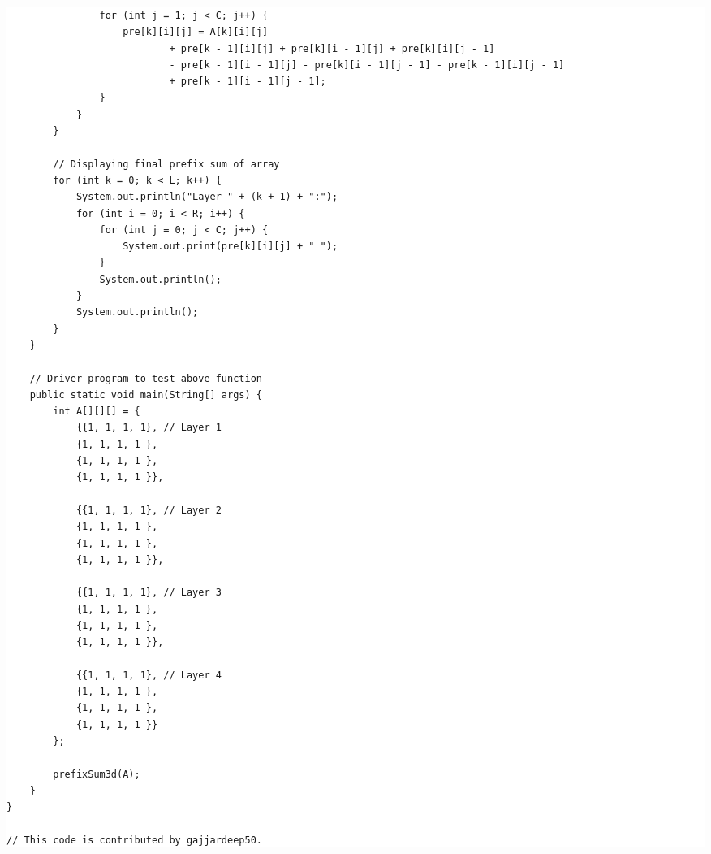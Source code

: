 ```
                for (int j = 1; j < C; j++) {
                    pre[k][i][j] = A[k][i][j]
                            + pre[k - 1][i][j] + pre[k][i - 1][j] + pre[k][i][j - 1]
                            - pre[k - 1][i - 1][j] - pre[k][i - 1][j - 1] - pre[k - 1][i][j - 1]
                            + pre[k - 1][i - 1][j - 1];
                }
            }
        }

        // Displaying final prefix sum of array
        for (int k = 0; k < L; k++) {
            System.out.println("Layer " + (k + 1) + ":");
            for (int i = 0; i < R; i++) {
                for (int j = 0; j < C; j++) {
                    System.out.print(pre[k][i][j] + " ");
                }
                System.out.println();
            }
            System.out.println();
        }
    }

    // Driver program to test above function
    public static void main(String[] args) {
        int A[][][] = {
            {{1, 1, 1, 1}, // Layer 1
            {1, 1, 1, 1 },
            {1, 1, 1, 1 },
            {1, 1, 1, 1 }},

            {{1, 1, 1, 1}, // Layer 2
            {1, 1, 1, 1 },
            {1, 1, 1, 1 },
            {1, 1, 1, 1 }},

            {{1, 1, 1, 1}, // Layer 3
            {1, 1, 1, 1 },
            {1, 1, 1, 1 },
            {1, 1, 1, 1 }},

            {{1, 1, 1, 1}, // Layer 4
            {1, 1, 1, 1 },
            {1, 1, 1, 1 },
            {1, 1, 1, 1 }}
        };

        prefixSum3d(A);
    }
}

// This code is contributed by gajjardeep50.
```
